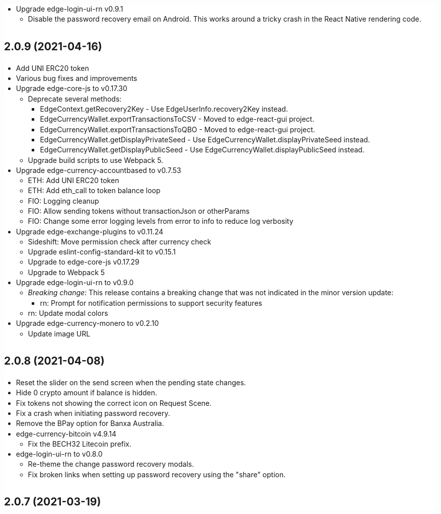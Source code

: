 - Upgrade edge-login-ui-rn v0.9.1
  - Disable the password recovery email on Android. This works around a tricky crash in the React Native rendering code.

## 2.0.9 (2021-04-16)

- Add UNI ERC20 token
- Various bug fixes and improvements
- Upgrade edge-core-js to v0.17.30
  - Deprecate several methods:
    - EdgeContext.getRecovery2Key - Use EdgeUserInfo.recovery2Key instead.
    - EdgeCurrencyWallet.exportTransactionsToCSV - Moved to edge-react-gui project.
    - EdgeCurrencyWallet.exportTransactionsToQBO - Moved to edge-react-gui project.
    - EdgeCurrencyWallet.getDisplayPrivateSeed - Use EdgeCurrencyWallet.displayPrivateSeed instead.
    - EdgeCurrencyWallet.getDisplayPublicSeed - Use EdgeCurrencyWallet.displayPublicSeed instead.
  - Upgrade build scripts to use Webpack 5.
- Upgrade edge-currency-accountbased to v0.7.53
  - ETH: Add UNI ERC20 token
  - ETH: Add eth_call to token balance loop
  - FIO: Logging cleanup
  - FIO: Allow sending tokens without transactionJson or otherParams
  - FIO: Change some error logging levels from error to info to reduce log verbosity
- Upgrade edge-exchange-plugins to v0.11.24
  - Sideshift: Move permission check after currency check
  - Upgrade eslint-config-standard-kit to v0.15.1
  - Upgrade to edge-core-js v0.17.29
  - Upgrade to Webpack 5
- Upgrade edge-login-ui-rn to v0.9.0
  - *Breaking change*: This release contains a breaking change that was not indicated in the minor version update:
    - rn: Prompt for notification permissions to support security features
  - rn: Update modal colors
- Upgrade edge-currency-monero to v0.2.10
  - Update image URL

## 2.0.8 (2021-04-08)

- Reset the slider on the send screen when the pending state changes.
- Hide 0 crypto amount if balance is hidden.
- Fix tokens not showing the correct icon on Request Scene.
- Fix a crash when initiating password recovery.
- Remove the BPay option for Banxa Australia.
- edge-currency-bitcoin v4.9.14
  - Fix the BECH32 Litecoin prefix.
- edge-login-ui-rn to v0.8.0
  - Re-theme the change password recovery modals.
  - Fix broken links when setting up password recovery using the "share" option.

## 2.0.7 (2021-03-19)
